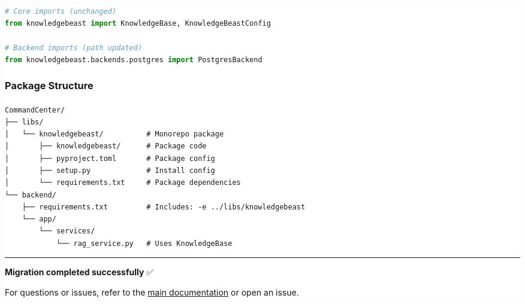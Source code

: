 ```python
# Core imports (unchanged)
from knowledgebeast import KnowledgeBase, KnowledgeBeastConfig

# Backend imports (path updated)
from knowledgebeast.backends.postgres import PostgresBackend
```

### Package Structure

```
CommandCenter/
├── libs/
│   └── knowledgebeast/          # Monorepo package
│       ├── knowledgebeast/      # Package code
│       ├── pyproject.toml       # Package config
│       ├── setup.py             # Install config
│       └── requirements.txt     # Package dependencies
└── backend/
    ├── requirements.txt         # Includes: -e ../libs/knowledgebeast
    └── app/
        └── services/
            └── rag_service.py   # Uses KnowledgeBase
```

---

**Migration completed successfully** ✅

For questions or issues, refer to the [main documentation](./CLAUDE.md) or open an issue.
